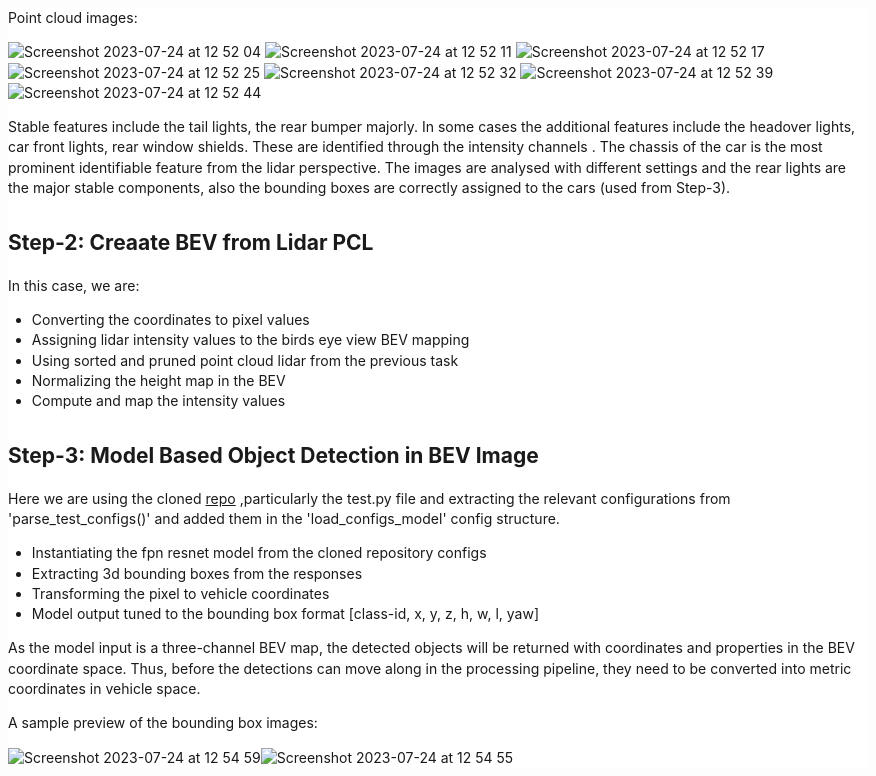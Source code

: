 Point cloud images:

<img width="1178" alt="Screenshot 2023-07-24 at 12 52 04" src="https://github.com/Vvlladd/midTermProject_3DObjectDetection/assets/88333833/81bb8968-95b5-4d11-b224-52dc2e23ebe9">

<img width="1222" alt="Screenshot 2023-07-24 at 12 52 11" src="https://github.com/Vvlladd/midTermProject_3DObjectDetection/assets/88333833/fef92241-026c-4eea-8acd-98c7aaab8a4b">

<img width="1237" alt="Screenshot 2023-07-24 at 12 52 17" src="https://github.com/Vvlladd/midTermProject_3DObjectDetection/assets/88333833/b97224ba-fdb0-4569-b345-3483935a82f9">

<img width="787" alt="Screenshot 2023-07-24 at 12 52 25" src="https://github.com/Vvlladd/midTermProject_3DObjectDetection/assets/88333833/33a1fffe-7143-4b26-a8e8-271f5855a1c9">

<img width="815" alt="Screenshot 2023-07-24 at 12 52 32" src="https://github.com/Vvlladd/midTermProject_3DObjectDetection/assets/88333833/290c443f-14e8-423a-b142-b74ad1f1ef64">

<img width="1172" alt="Screenshot 2023-07-24 at 12 52 39" src="https://github.com/Vvlladd/midTermProject_3DObjectDetection/assets/88333833/1134a775-5e49-476c-b962-0ae5cc0ef3e0">

<img width="1217" alt="Screenshot 2023-07-24 at 12 52 44" src="https://github.com/Vvlladd/midTermProject_3DObjectDetection/assets/88333833/35c69cb9-cc21-46a8-a609-80e11a0caff0">


Stable features include the tail lights, the rear bumper  majorly. In some cases the additional features include the headover lights, car front lights, rear window shields. These are identified through the intensity channels . The chassis of the car is the most prominent identifiable feature from the lidar perspective. The images are analysed with different settings and the rear lights are the major stable components, also the bounding boxes are correctly assigned to the cars (used from Step-3).


## Step-2: Creaate BEV from Lidar PCL

In this case, we are:
- Converting the coordinates to pixel values
- Assigning lidar intensity values to the birds eye view BEV mapping
- Using sorted and pruned point cloud lidar from the  previous task
- Normalizing the height map in the BEV
- Compute and map the intensity values


## Step-3: Model Based Object Detection in BEV Image

Here we are using the cloned [repo](https://github.com/maudzung/SFA3D) ,particularly the test.py file  and extracting the relevant configurations from 'parse_test_configs()'  and added them in the 'load_configs_model' config structure.

- Instantiating the fpn resnet model from the cloned repository configs
- Extracting 3d bounding boxes from the responses
- Transforming the pixel to vehicle coordinates
- Model output tuned to the bounding box format [class-id, x, y, z, h, w, l, yaw]


As the model input is a three-channel BEV map, the detected objects will be returned with coordinates and properties in the BEV coordinate space. Thus, before the detections can move along in the processing pipeline, they need to be converted into metric coordinates in vehicle space.

A sample preview of the bounding box images:

<img width="665" alt="Screenshot 2023-07-24 at 12 54 59" src="https://github.com/Vvlladd/midTermProject_3DObjectDetection/assets/88333833/94d143de-7c93-4c31-b275-8a8072b22d00"><img width="658" alt="Screenshot 2023-07-24 at 12 54 55" src="https://github.com/Vvlladd/midTermProject_3DObjectDetection/assets/88333833/d1c7fd3a-2e28-41b8-882f-da9ab8f6364d">
